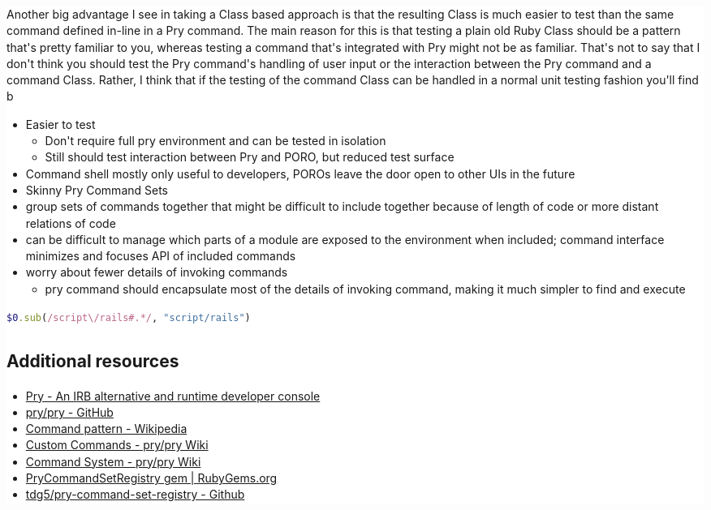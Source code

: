 Another big advantage I see in taking a Class based approach is that the
resulting Class is much easier to test than the same command defined in-line in
a Pry command. The main reason for this is that testing a plain old Ruby Class
should be a pattern that's pretty familiar to you, whereas testing a command
that's integrated with Pry might not be as familiar. That's not to say that I
don't think you should test the Pry command's handling of user input or the
interaction between the Pry command and a command Class. Rather, I think that
if the testing of the command Class can be handled in a normal unit testing
fashion you'll find b

- Easier to test
  - Don't require full pry environment and can be tested in isolation
  - Still should test interaction between Pry and PORO, but reduced test surface
- Command shell mostly only useful to developers, POROs leave the door open to
  other UIs in the future
- Skinny Pry Command Sets
- group sets of commands together that might be difficult to include together because of length of code or more distant relations of code
- can be difficult to manage which parts of a module are exposed to the environment when included; command interface minimizes and focuses API of included commands
- worry about fewer details of invoking commands
  - pry command should encapsulate most of the details of invoking command, making it much simpler to find and execute

```ruby
$0.sub(/script\/rails#.*/, "script/rails")
```

## Additional resources
- [Pry - An IRB alternative and runtime developer console](http://pryrepl.org/)
- [pry/pry - GitHub](https://github.com/pry/pry)
- [Command pattern - Wikipedia](https://en.wikipedia.org/wiki/Command_pattern)
- [Custom Commands - pry/pry Wiki](https://github.com/pry/pry/wiki/Custom-commands)
- [Command System - pry/pry Wiki](https://github.com/pry/pry/wiki/Command-system)
- [PryCommandSetRegistry gem | RubyGems.org](https://rubygems.org/gems/pry-command-set-registry)
- [tdg5/pry-command-set-registry - Github](https://github.com/tdg5/pry-command-set-registry)
